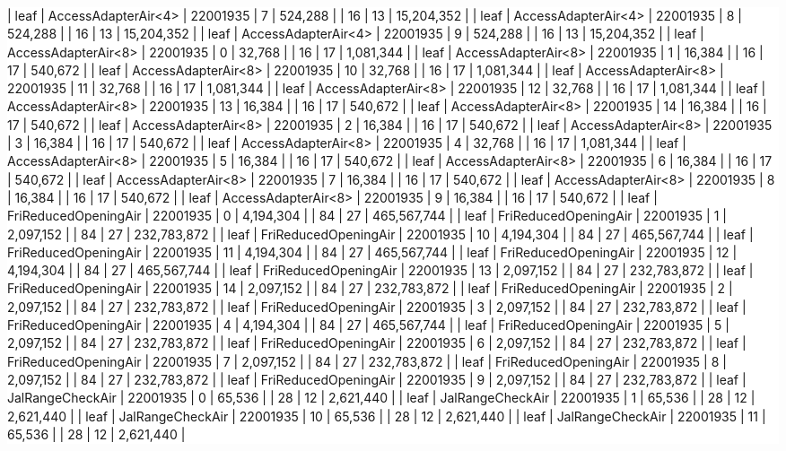 | leaf | AccessAdapterAir<4> | 22001935 | 7 | 524,288 |  | 16 | 13 | 15,204,352 | 
| leaf | AccessAdapterAir<4> | 22001935 | 8 | 524,288 |  | 16 | 13 | 15,204,352 | 
| leaf | AccessAdapterAir<4> | 22001935 | 9 | 524,288 |  | 16 | 13 | 15,204,352 | 
| leaf | AccessAdapterAir<8> | 22001935 | 0 | 32,768 |  | 16 | 17 | 1,081,344 | 
| leaf | AccessAdapterAir<8> | 22001935 | 1 | 16,384 |  | 16 | 17 | 540,672 | 
| leaf | AccessAdapterAir<8> | 22001935 | 10 | 32,768 |  | 16 | 17 | 1,081,344 | 
| leaf | AccessAdapterAir<8> | 22001935 | 11 | 32,768 |  | 16 | 17 | 1,081,344 | 
| leaf | AccessAdapterAir<8> | 22001935 | 12 | 32,768 |  | 16 | 17 | 1,081,344 | 
| leaf | AccessAdapterAir<8> | 22001935 | 13 | 16,384 |  | 16 | 17 | 540,672 | 
| leaf | AccessAdapterAir<8> | 22001935 | 14 | 16,384 |  | 16 | 17 | 540,672 | 
| leaf | AccessAdapterAir<8> | 22001935 | 2 | 16,384 |  | 16 | 17 | 540,672 | 
| leaf | AccessAdapterAir<8> | 22001935 | 3 | 16,384 |  | 16 | 17 | 540,672 | 
| leaf | AccessAdapterAir<8> | 22001935 | 4 | 32,768 |  | 16 | 17 | 1,081,344 | 
| leaf | AccessAdapterAir<8> | 22001935 | 5 | 16,384 |  | 16 | 17 | 540,672 | 
| leaf | AccessAdapterAir<8> | 22001935 | 6 | 16,384 |  | 16 | 17 | 540,672 | 
| leaf | AccessAdapterAir<8> | 22001935 | 7 | 16,384 |  | 16 | 17 | 540,672 | 
| leaf | AccessAdapterAir<8> | 22001935 | 8 | 16,384 |  | 16 | 17 | 540,672 | 
| leaf | AccessAdapterAir<8> | 22001935 | 9 | 16,384 |  | 16 | 17 | 540,672 | 
| leaf | FriReducedOpeningAir | 22001935 | 0 | 4,194,304 |  | 84 | 27 | 465,567,744 | 
| leaf | FriReducedOpeningAir | 22001935 | 1 | 2,097,152 |  | 84 | 27 | 232,783,872 | 
| leaf | FriReducedOpeningAir | 22001935 | 10 | 4,194,304 |  | 84 | 27 | 465,567,744 | 
| leaf | FriReducedOpeningAir | 22001935 | 11 | 4,194,304 |  | 84 | 27 | 465,567,744 | 
| leaf | FriReducedOpeningAir | 22001935 | 12 | 4,194,304 |  | 84 | 27 | 465,567,744 | 
| leaf | FriReducedOpeningAir | 22001935 | 13 | 2,097,152 |  | 84 | 27 | 232,783,872 | 
| leaf | FriReducedOpeningAir | 22001935 | 14 | 2,097,152 |  | 84 | 27 | 232,783,872 | 
| leaf | FriReducedOpeningAir | 22001935 | 2 | 2,097,152 |  | 84 | 27 | 232,783,872 | 
| leaf | FriReducedOpeningAir | 22001935 | 3 | 2,097,152 |  | 84 | 27 | 232,783,872 | 
| leaf | FriReducedOpeningAir | 22001935 | 4 | 4,194,304 |  | 84 | 27 | 465,567,744 | 
| leaf | FriReducedOpeningAir | 22001935 | 5 | 2,097,152 |  | 84 | 27 | 232,783,872 | 
| leaf | FriReducedOpeningAir | 22001935 | 6 | 2,097,152 |  | 84 | 27 | 232,783,872 | 
| leaf | FriReducedOpeningAir | 22001935 | 7 | 2,097,152 |  | 84 | 27 | 232,783,872 | 
| leaf | FriReducedOpeningAir | 22001935 | 8 | 2,097,152 |  | 84 | 27 | 232,783,872 | 
| leaf | FriReducedOpeningAir | 22001935 | 9 | 2,097,152 |  | 84 | 27 | 232,783,872 | 
| leaf | JalRangeCheckAir | 22001935 | 0 | 65,536 |  | 28 | 12 | 2,621,440 | 
| leaf | JalRangeCheckAir | 22001935 | 1 | 65,536 |  | 28 | 12 | 2,621,440 | 
| leaf | JalRangeCheckAir | 22001935 | 10 | 65,536 |  | 28 | 12 | 2,621,440 | 
| leaf | JalRangeCheckAir | 22001935 | 11 | 65,536 |  | 28 | 12 | 2,621,440 | 